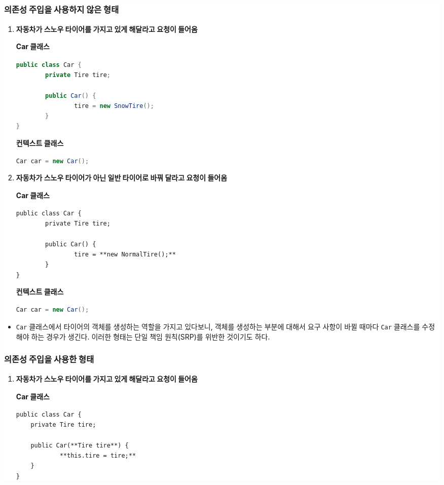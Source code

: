 ### 의존성 주입을 사용하지 않은 형태

1. **자동차가 스노우 타이어를 가지고 있게 해달라고 요청이 들어옴**

    **Car 클래스**

    ```java
    public class Car {
    		private Tire tire;

    		public Car() {
    				tire = new SnowTire();
    		}
    }
    ```

    **컨텍스트 클래스**

    ```java
    Car car = new Car();
    ```

2. **자동차가 스노우 타이어가 아닌 일반 타이어로 바꿔 달라고 요청이 들어옴**

    **Car 클래스**

    ```
    public class Car {
    		private Tire tire;

    		public Car() {
    				tire = **new NormalTire();**
    		}
    }
    ```

    **컨텍스트 클래스**

    ```java
    Car car = new Car();
    ```

- `Car` 클래스에서 타이어의 객체를 생성하는 역할을 가지고 있다보니, 객체를 생성하는 부분에 대해서 요구 사항이 바뀔 때마다 `Car` 클래스를 수정해야 하는 경우가 생긴다. 이러한 형태는 단일 책임 원칙(SRP)를 위반한 것이기도 하다.

### 의존성 주입을 사용한 형태

1. **자동차가 스노우 타이어를 가지고 있게 해달라고 요청이 들어옴**

    **Car 클래스**

    ```
    public class Car {
        private Tire tire;

        public Car(**Tire tire**) {
                **this.tire = tire;**
        }
    }
    ```
